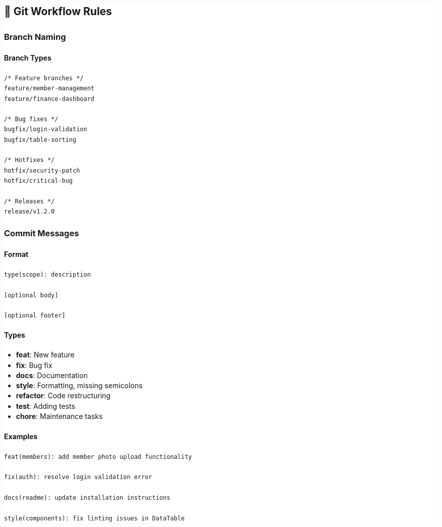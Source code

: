 
## 🔄 Git Workflow Rules

### Branch Naming

#### Branch Types
```
/* Feature branches */
feature/member-management
feature/finance-dashboard

/* Bug fixes */
bugfix/login-validation
bugfix/table-sorting

/* Hotfixes */
hotfix/security-patch
hotfix/critical-bug

/* Releases */
release/v1.2.0
```

### Commit Messages

#### Format
```
type(scope): description

[optional body]

[optional footer]
```

#### Types
- **feat**: New feature
- **fix**: Bug fix
- **docs**: Documentation
- **style**: Formatting, missing semicolons
- **refactor**: Code restructuring
- **test**: Adding tests
- **chore**: Maintenance tasks

#### Examples
```
feat(members): add member photo upload functionality

fix(auth): resolve login validation error

docs(readme): update installation instructions

style(components): fix linting issues in DataTable
```
